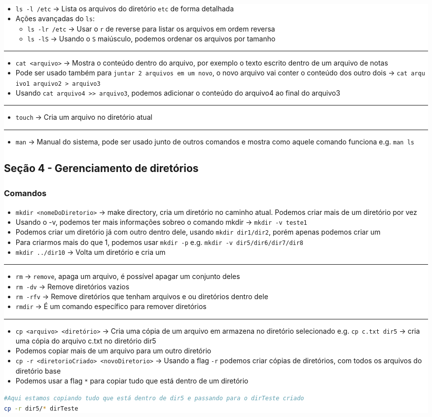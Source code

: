 - `ls -l /etc` → Lista os arquivos do diretório `etc` de forma detalhada
- Ações avançadas do `ls`:
  - `ls -lr /etc` → Usar o `r` de reverse para listar os arquivos em ordem reversa
  - `ls -lS` → Usando o `S` maiúsculo, podemos ordenar os arquivos por tamanho

---

- `cat <arquivo>` → Mostra o conteúdo dentro do arquivo, por exemplo o texto escrito dentro de um arquivo de notas
- Pode ser usado também para `juntar 2 arquivos em um novo`, o novo arquivo vai conter o conteúdo dos outro dois → `cat arquivo1 arquivo2 > arquivo3`
- Usando `cat arquivo4 >> arquivo3`, podemos adicionar o conteúdo do arquivo4 ao final do arquivo3

---

- `touch` → Cria um arquivo no diretório atual

---

- `man` → Manual do sistema, pode ser usado junto de outros comandos e mostra como aquele comando funciona e.g. `man ls`

## Seção 4 - Gerenciamento de diretórios

### Comandos

- `mkdir <nomeDoDiretorio>` → make directory, cria um diretório no caminho atual. Podemos criar mais de um diretório por vez
- Usando o -v, podemos ter mais informações sobreo o comando mkdir → `mkdir -v teste1`
- Podemos criar um diretório já com outro dentro dele, usando `mkdir dir1/dir2`, porém apenas podemos criar um
- Para criarmos mais do que 1, podemos usar `mkdir -p` e.g. `mkdir -v dir5/dir6/dir7/dir8`
- `mkdir ../dir10` → Volta um diretório e cria um

---

- `rm` → `remove`, apaga um arquivo, é possível apagar um conjunto deles
- `rm -dv` → Remove diretórios vazios
- `rm -rfv` → Remove diretórios que tenham arquivos e ou diretórios dentro dele
- `rmdir` → É um comando específico para remover diretórios

---

- `cp <arquivo> <diretório>` → Cria uma cópia de um arquivo em armazena no diretório selecionado e.g. `cp c.txt dir5` → cria uma cópia do arquivo c.txt no diretório dir5
- Podemos copiar mais de um arquivo para um outro diretório
- `cp -r <diretorioCriado> <novoDiretorio>` → Usando a flag `-r` podemos criar cópias de diretórios, com todos os arquivos do diretório base
- Podemos usar a flag `*` para copiar tudo que está dentro de um diretório

```bash
#Aqui estamos copiando tudo que está dentro de dir5 e passando para o dirTeste criado
cp -r dir5/* dirTeste
```
